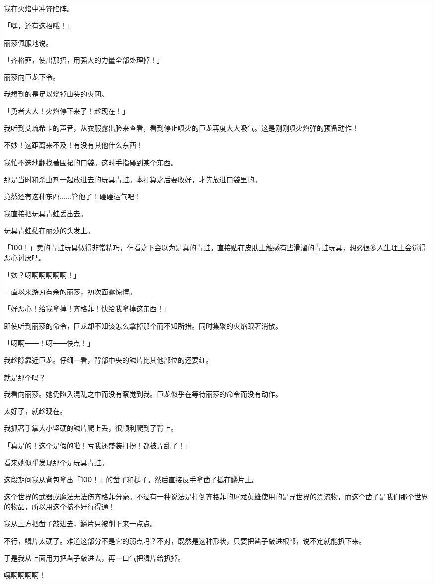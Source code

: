我在火焰中冲锋陷阵。

「嘿，还有这招哦！」

丽莎佩服地说。

「齐格菲，使出那招，用强大的力量全部处理掉！」

丽莎向巨龙下令。

我想到的是足以烧掉山头的火团。

「勇者大人！火焰停下来了！趁现在！」

我听到艾琉希卡的声音，从衣服露出脸来查看，看到停止喷火的巨龙再度大大吸气。这是刚刚喷火焰弹的预备动作！

不妙！这距离来不及！有没有其他什么东西！

我忙不迭地翻找著围裙的口袋。这时手指碰到某个东西。

那是当时和杀虫剂一起放进去的玩具青蛙。本打算之后要收好，才先放进口袋里的。

竟然还有这种东西……管他了！碰碰运气吧！

我直接把玩具青蛙丢出去。

玩具青蛙黏在丽莎的头发上。

「100！」卖的青蛙玩具做得非常精巧，乍看之下会以为是真的青蛙。直接贴在皮肤上触感有些滑溜的青蛙玩具，想必很多人生理上会觉得恶心讨厌吧。

「欸？呀啊啊啊啊啊！」

一直以来游刃有余的丽莎，初次面露惊愕。

「好恶心！给我拿掉！齐格菲！快给我拿掉这东西！」

即使听到丽莎的命令，巨龙却不知该怎么拿掉那个而不知所措。同时集聚的火焰跟著消散。

「呀啊——！呀——快点！」

我趁隙靠近巨龙。仔细一看，背部中央的鳞片比其他部位的还要红。

就是那个吗？

我看向丽莎。她仍陷入混乱之中而没有察觉到我。巨龙似乎在等待丽莎的命令而没有动作。

太好了，就趁现在。

我抓著手掌大小坚硬的鳞片爬上丢，很顺利爬到了背上。

「真是的！这个是假的啦！亏我还盛装打扮！都被弄乱了！」

看来她似乎发现那个是玩具青蛙。

这段期间我从背包拿出「100！」的凿子和槌子。然后直接反手拿凿子抵在鳞片上。

这个世界的武器或魔法无法伤齐格菲分毫。不过有一种说法是打倒齐格菲的屠龙英雄使用的是异世界的漂流物，而这个凿子是我们那个世界的物品，所以用这个搞不好行得通！

我从上方把凿子敲进去，鳞片只被削下来一点点。

不行，鳞片太硬了。难道这部分不是它的弱点吗？不对，既然是这种形状，只要把凿子敲进根部，说不定就能扒下来。

于是我从上面用力把凿子敲进去，再一口气把鳞片给扒掉。

嘎啊啊啊啊！
